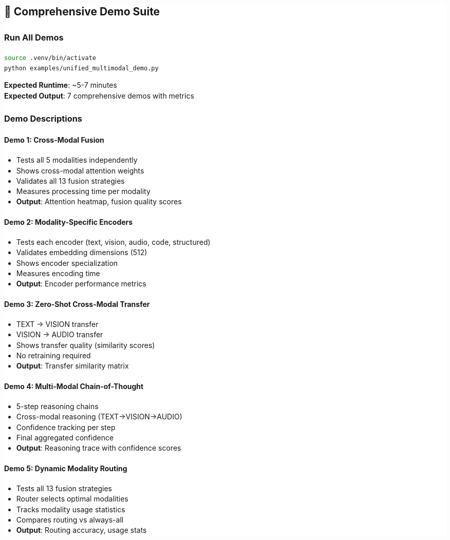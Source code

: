 
## 🧪 Comprehensive Demo Suite

### Run All Demos

```bash
source .venv/bin/activate
python examples/unified_multimodal_demo.py
```

**Expected Runtime**: ~5-7 minutes  
**Expected Output**: 7 comprehensive demos with metrics

### Demo Descriptions

#### Demo 1: Cross-Modal Fusion

- Tests all 5 modalities independently
- Shows cross-modal attention weights
- Validates all 13 fusion strategies
- Measures processing time per modality
- **Output**: Attention heatmap, fusion quality scores

#### Demo 2: Modality-Specific Encoders

- Tests each encoder (text, vision, audio, code, structured)
- Validates embedding dimensions (512)
- Shows encoder specialization
- Measures encoding time
- **Output**: Encoder performance metrics

#### Demo 3: Zero-Shot Cross-Modal Transfer

- TEXT → VISION transfer
- VISION → AUDIO transfer
- Shows transfer quality (similarity scores)
- No retraining required
- **Output**: Transfer similarity matrix

#### Demo 4: Multi-Modal Chain-of-Thought

- 5-step reasoning chains
- Cross-modal reasoning (TEXT→VISION→AUDIO)
- Confidence tracking per step
- Final aggregated confidence
- **Output**: Reasoning trace with confidence scores

#### Demo 5: Dynamic Modality Routing

- Tests all 13 fusion strategies
- Router selects optimal modalities
- Tracks modality usage statistics
- Compares routing vs always-all
- **Output**: Routing accuracy, usage stats
